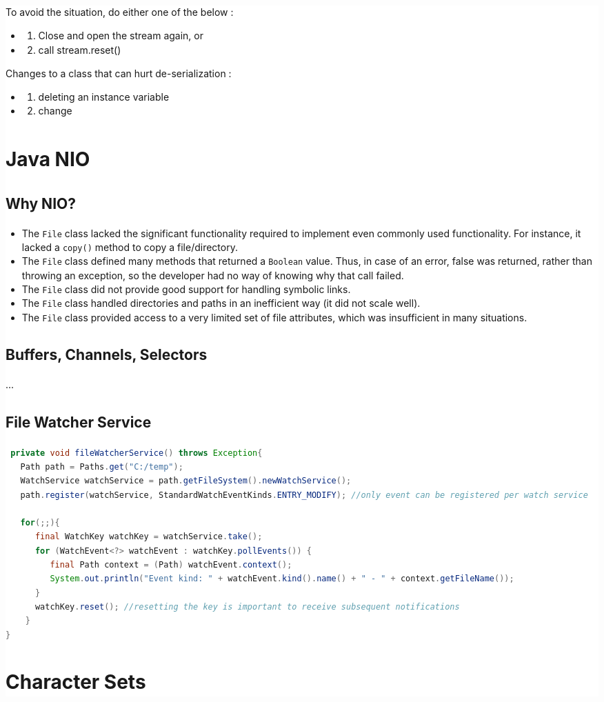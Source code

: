 To avoid the situation, do either one of the below : 
-  1. Close and open the stream again, or 
-  2. call stream.reset() 

Changes to a class that can hurt de-serialization : 
-  1. deleting an instance variable 
-  2. change

# Java NIO

## Why NIO?

-  The `File` class lacked the significant functionality required to implement even commonly used functionality. For instance, it lacked a `copy()` method to copy a file/directory.
-  The `File` class defined many methods that returned a `Boolean` value. Thus, in case of an error, false was returned, rather than throwing an exception, so the developer had no way of knowing why that call failed.
-  The `File` class did not provide good support for handling symbolic links.
-  The `File` class handled directories and paths in an inefficient way (it did not scale well).
-  The `File` class provided access to a very limited set of file attributes, which was insufficient in many situations.

## Buffers, Channels, Selectors

...

## File Watcher Service

```java File Watcher Service
 private void fileWatcherService() throws Exception{
   Path path = Paths.get("C:/temp");
   WatchService watchService = path.getFileSystem().newWatchService();
   path.register(watchService, StandardWatchEventKinds.ENTRY_MODIFY); //only event can be registered per watch service

   for(;;){
      final WatchKey watchKey = watchService.take();
      for (WatchEvent<?> watchEvent : watchKey.pollEvents()) {
         final Path context = (Path) watchEvent.context();
         System.out.println("Event kind: " + watchEvent.kind().name() + " - " + context.getFileName());
      }
      watchKey.reset(); //resetting the key is important to receive subsequent notifications
    }
}
```

# Character Sets
